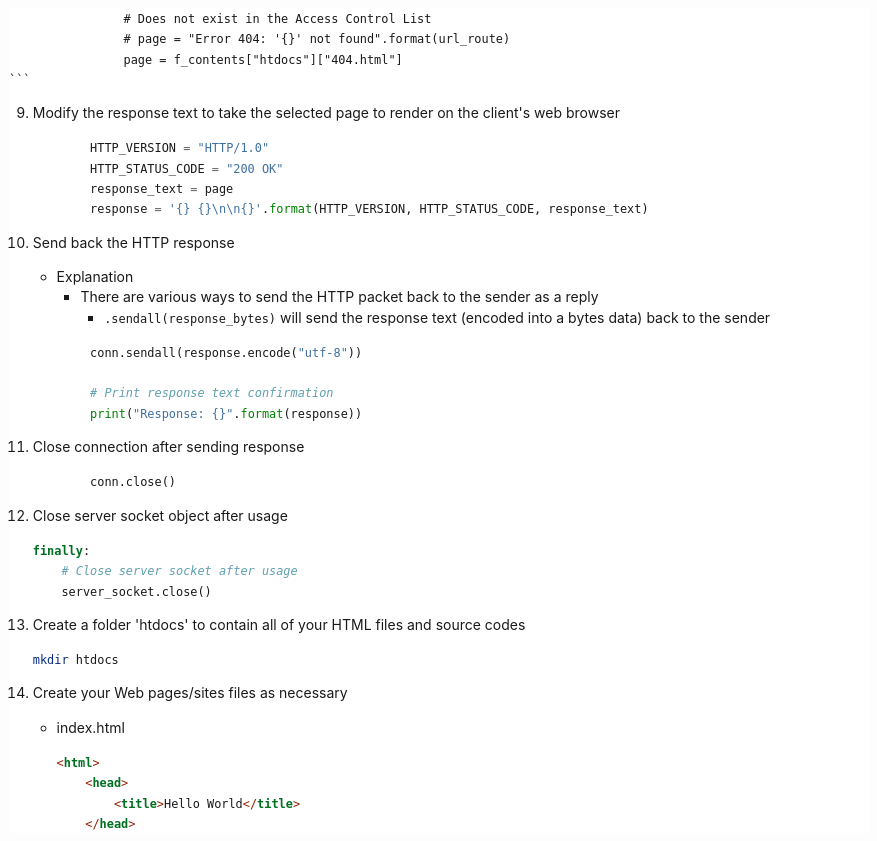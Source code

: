                     # Does not exist in the Access Control List
                    # page = "Error 404: '{}' not found".format(url_route)
                    page = f_contents["htdocs"]["404.html"]
    ```

9. Modify the response text to take the selected page to render on the client's web browser
    ```python
            HTTP_VERSION = "HTTP/1.0"
            HTTP_STATUS_CODE = "200 OK"
            response_text = page
            response = '{} {}\n\n{}'.format(HTTP_VERSION, HTTP_STATUS_CODE, response_text)
    ```

10. Send back the HTTP response
    - Explanation
        - There are various ways to send the HTTP packet back to the sender as a reply
            + `.sendall(response_bytes)` will send the response text (encoded into a bytes data) back to the sender
    ```python
            conn.sendall(response.encode("utf-8"))

            # Print response text confirmation
            print("Response: {}".format(response))
    ```

11. Close connection after sending response
    ```python
            conn.close()
    ```

12. Close server socket object after usage
    ```python
    finally:
        # Close server socket after usage
        server_socket.close()
    ```

13. Create a folder 'htdocs' to contain all of your HTML files and source codes
    ```bash
    mkdir htdocs
    ```

14. Create your Web pages/sites files as necessary
    - index.html
        ```html
        <html>
            <head>
                <title>Hello World</title>
            </head>
